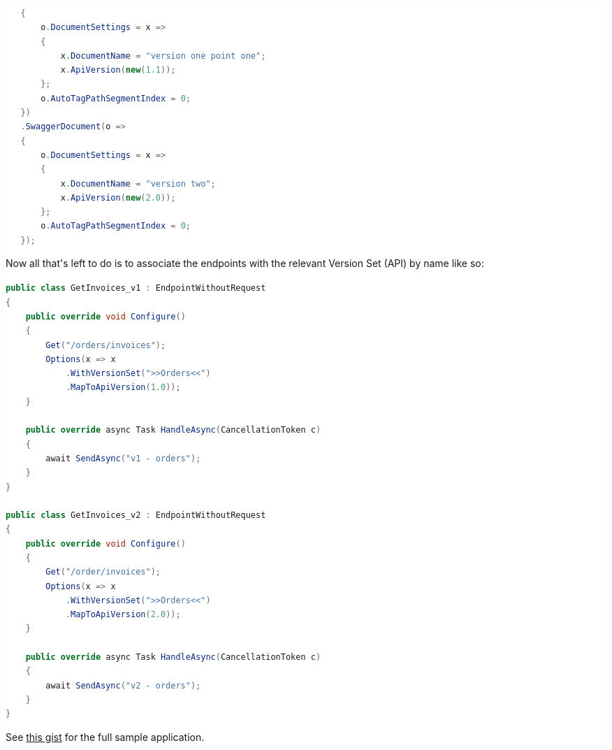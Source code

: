 ```cs
   {
       o.DocumentSettings = x =>
       {
           x.DocumentName = "version one point one";
           x.ApiVersion(new(1.1));
       };
       o.AutoTagPathSegmentIndex = 0;
   })
   .SwaggerDocument(o =>
   {
       o.DocumentSettings = x =>
       {
           x.DocumentName = "version two";
           x.ApiVersion(new(2.0));
       };
       o.AutoTagPathSegmentIndex = 0;
   });
```

Now all that's left to do is to associate the endpoints with the relevant Version Set (API) by name like so:
```cs
public class GetInvoices_v1 : EndpointWithoutRequest
{
    public override void Configure()
    {
        Get("/orders/invoices");
        Options(x => x
            .WithVersionSet(">>Orders<<")
            .MapToApiVersion(1.0));
    }

    public override async Task HandleAsync(CancellationToken c)
    {
        await SendAsync("v1 - orders");
    }
}

public class GetInvoices_v2 : EndpointWithoutRequest
{
    public override void Configure()
    {
        Get("/order/invoices");
        Options(x => x
            .WithVersionSet(">>Orders<<")
            .MapToApiVersion(2.0));
    }

    public override async Task HandleAsync(CancellationToken c)
    {
        await SendAsync("v2 - orders");
    }
}
```

See [this gist](https://gist.github.com/dj-nitehawk/fbefbcb6273d372e5e5913accb18ab76) for the full sample application.
